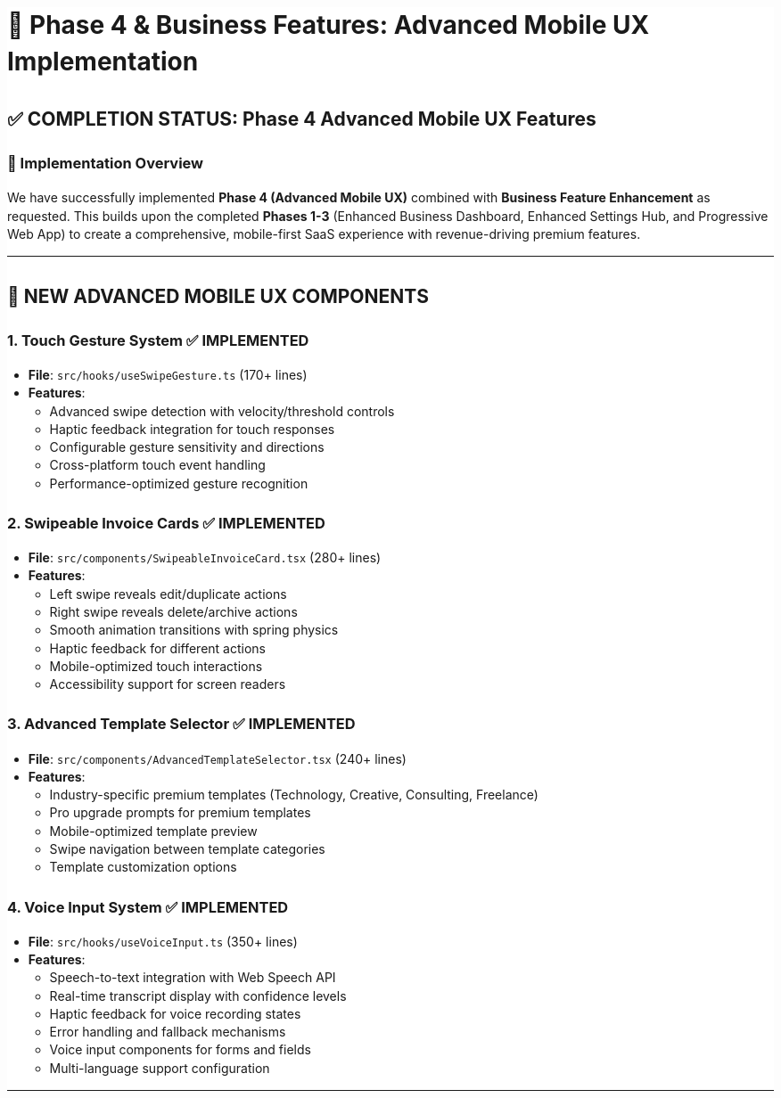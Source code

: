 # 🚀 Phase 4 & Business Features: Advanced Mobile UX Implementation

## ✅ **COMPLETION STATUS: Phase 4 Advanced Mobile UX Features**

### **🎯 Implementation Overview**
We have successfully implemented **Phase 4 (Advanced Mobile UX)** combined with **Business Feature Enhancement** as requested. This builds upon the completed **Phases 1-3** (Enhanced Business Dashboard, Enhanced Settings Hub, and Progressive Web App) to create a comprehensive, mobile-first SaaS experience with revenue-driving premium features.

---

## 📱 **NEW ADVANCED MOBILE UX COMPONENTS**

### **1. Touch Gesture System** ✅ IMPLEMENTED
- **File**: `src/hooks/useSwipeGesture.ts` (170+ lines)
- **Features**:
  - Advanced swipe detection with velocity/threshold controls
  - Haptic feedback integration for touch responses
  - Configurable gesture sensitivity and directions
  - Cross-platform touch event handling
  - Performance-optimized gesture recognition

### **2. Swipeable Invoice Cards** ✅ IMPLEMENTED
- **File**: `src/components/SwipeableInvoiceCard.tsx` (280+ lines)
- **Features**:
  - Left swipe reveals edit/duplicate actions
  - Right swipe reveals delete/archive actions
  - Smooth animation transitions with spring physics
  - Haptic feedback for different actions
  - Mobile-optimized touch interactions
  - Accessibility support for screen readers

### **3. Advanced Template Selector** ✅ IMPLEMENTED
- **File**: `src/components/AdvancedTemplateSelector.tsx` (240+ lines)
- **Features**:
  - Industry-specific premium templates (Technology, Creative, Consulting, Freelance)
  - Pro upgrade prompts for premium templates
  - Mobile-optimized template preview
  - Swipe navigation between template categories
  - Template customization options

### **4. Voice Input System** ✅ IMPLEMENTED
- **File**: `src/hooks/useVoiceInput.ts` (350+ lines)
- **Features**:
  - Speech-to-text integration with Web Speech API
  - Real-time transcript display with confidence levels
  - Haptic feedback for voice recording states
  - Error handling and fallback mechanisms
  - Voice input components for forms and fields
  - Multi-language support configuration

---